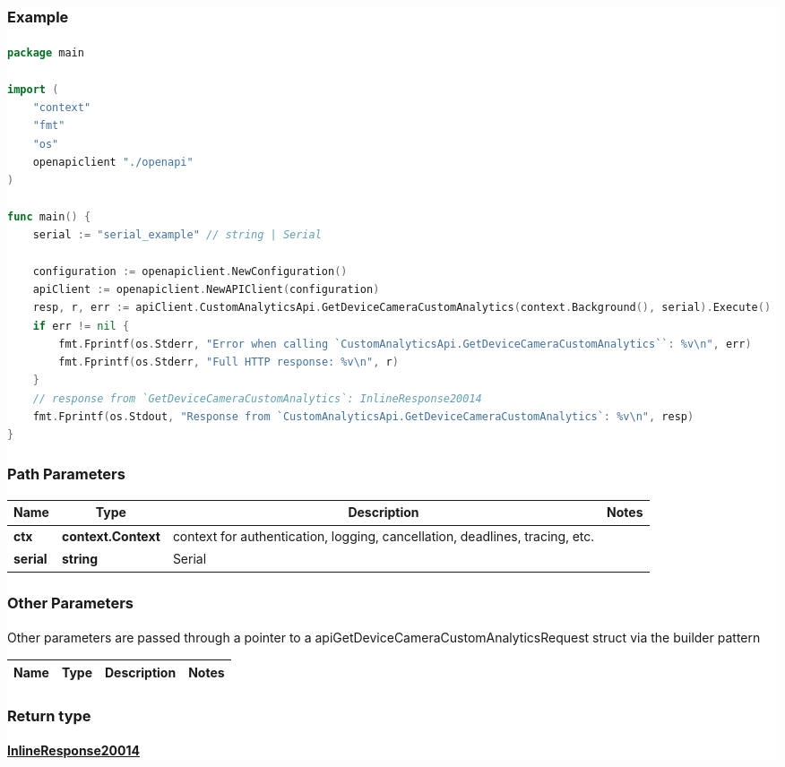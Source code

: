 

### Example

```go
package main

import (
    "context"
    "fmt"
    "os"
    openapiclient "./openapi"
)

func main() {
    serial := "serial_example" // string | Serial

    configuration := openapiclient.NewConfiguration()
    apiClient := openapiclient.NewAPIClient(configuration)
    resp, r, err := apiClient.CustomAnalyticsApi.GetDeviceCameraCustomAnalytics(context.Background(), serial).Execute()
    if err != nil {
        fmt.Fprintf(os.Stderr, "Error when calling `CustomAnalyticsApi.GetDeviceCameraCustomAnalytics``: %v\n", err)
        fmt.Fprintf(os.Stderr, "Full HTTP response: %v\n", r)
    }
    // response from `GetDeviceCameraCustomAnalytics`: InlineResponse20014
    fmt.Fprintf(os.Stdout, "Response from `CustomAnalyticsApi.GetDeviceCameraCustomAnalytics`: %v\n", resp)
}
```

### Path Parameters


Name | Type | Description  | Notes
------------- | ------------- | ------------- | -------------
**ctx** | **context.Context** | context for authentication, logging, cancellation, deadlines, tracing, etc.
**serial** | **string** | Serial | 

### Other Parameters

Other parameters are passed through a pointer to a apiGetDeviceCameraCustomAnalyticsRequest struct via the builder pattern


Name | Type | Description  | Notes
------------- | ------------- | ------------- | -------------


### Return type

[**InlineResponse20014**](InlineResponse20014.md)
